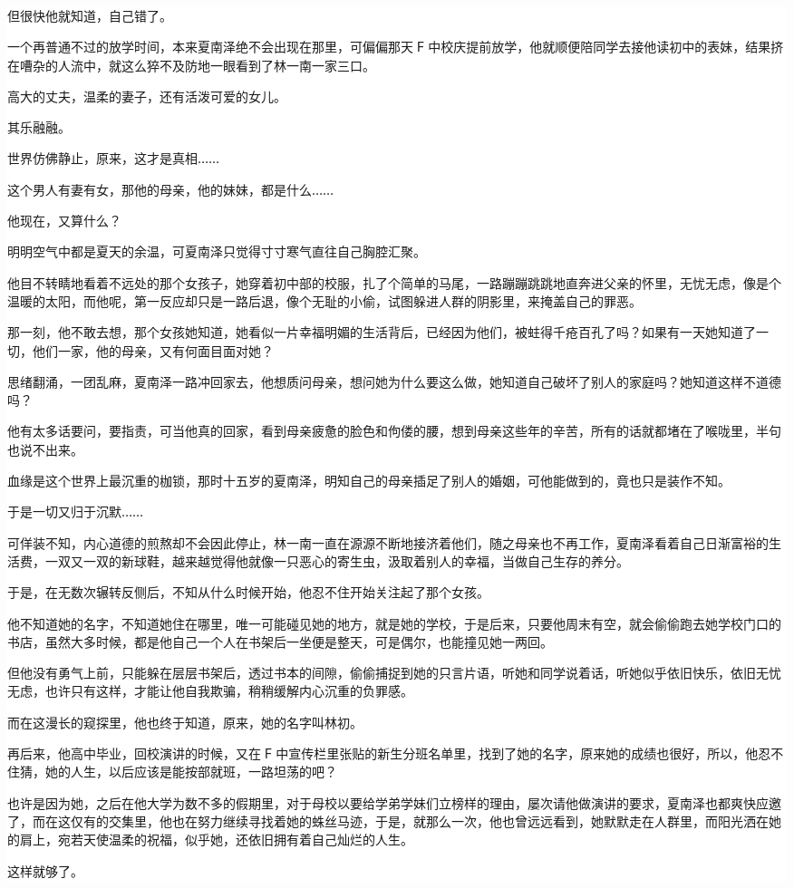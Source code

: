 
但很快他就知道，自己错了。


一个再普通不过的放学时间，本来夏南泽绝不会出现在那里，可偏偏那天 F 中校庆提前放学，他就顺便陪同学去接他读初中的表妹，结果挤在嘈杂的人流中，就这么猝不及防地一眼看到了林一南一家三口。


高大的丈夫，温柔的妻子，还有活泼可爱的女儿。


其乐融融。


世界仿佛静止，原来，这才是真相……


这个男人有妻有女，那他的母亲，他的妹妹，都是什么……


他现在，又算什么？


明明空气中都是夏天的余温，可夏南泽只觉得寸寸寒气直往自己胸腔汇聚。


他目不转睛地看着不远处的那个女孩子，她穿着初中部的校服，扎了个简单的马尾，一路蹦蹦跳跳地直奔进父亲的怀里，无忧无虑，像是个温暖的太阳，而他呢，第一反应却只是一路后退，像个无耻的小偷，试图躲进人群的阴影里，来掩盖自己的罪恶。


那一刻，他不敢去想，那个女孩她知道，她看似一片幸福明媚的生活背后，已经因为他们，被蛀得千疮百孔了吗？如果有一天她知道了一切，他们一家，他的母亲，又有何面目面对她？


思绪翻涌，一团乱麻，夏南泽一路冲回家去，他想质问母亲，想问她为什么要这么做，她知道自己破坏了别人的家庭吗？她知道这样不道德吗？


他有太多话要问，要指责，可当他真的回家，看到母亲疲惫的脸色和佝偻的腰，想到母亲这些年的辛苦，所有的话就都堵在了喉咙里，半句也说不出来。


血缘是这个世界上最沉重的枷锁，那时十五岁的夏南泽，明知自己的母亲插足了别人的婚姻，可他能做到的，竟也只是装作不知。


于是一切又归于沉默……


可佯装不知，内心道德的煎熬却不会因此停止，林一南一直在源源不断地接济着他们，随之母亲也不再工作，夏南泽看着自己日渐富裕的生活费，一双又一双的新球鞋，越来越觉得他就像一只恶心的寄生虫，汲取着别人的幸福，当做自己生存的养分。


于是，在无数次辗转反侧后，不知从什么时候开始，他忍不住开始关注起了那个女孩。


他不知道她的名字，不知道她住在哪里，唯一可能碰见她的地方，就是她的学校，于是后来，只要他周末有空，就会偷偷跑去她学校门口的书店，虽然大多时候，都是他自己一个人在书架后一坐便是整天，可是偶尔，也能撞见她一两回。


但他没有勇气上前，只能躲在层层书架后，透过书本的间隙，偷偷捕捉到她的只言片语，听她和同学说着话，听她似乎依旧快乐，依旧无忧无虑，也许只有这样，才能让他自我欺骗，稍稍缓解内心沉重的负罪感。


而在这漫长的窥探里，他也终于知道，原来，她的名字叫林初。


再后来，他高中毕业，回校演讲的时候，又在 F 中宣传栏里张贴的新生分班名单里，找到了她的名字，原来她的成绩也很好，所以，他忍不住猜，她的人生，以后应该是能按部就班，一路坦荡的吧？


也许是因为她，之后在他大学为数不多的假期里，对于母校以要给学弟学妹们立榜样的理由，屡次请他做演讲的要求，夏南泽也都爽快应邀了，而在这仅有的交集里，他也在努力继续寻找着她的蛛丝马迹，于是，就那么一次，他也曾远远看到，她默默走在人群里，而阳光洒在她的肩上，宛若天使温柔的祝福，似乎她，还依旧拥有着自己灿烂的人生。


这样就够了。

